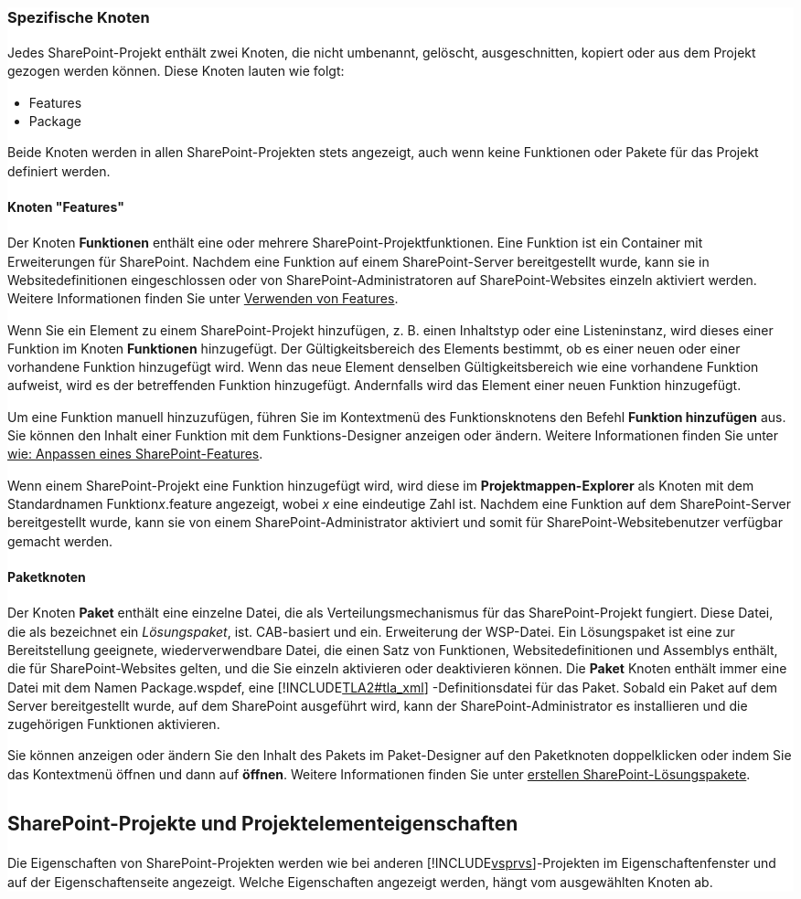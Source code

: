 ### <a name="special-nodes"></a>Spezifische Knoten
 Jedes SharePoint-Projekt enthält zwei Knoten, die nicht umbenannt, gelöscht, ausgeschnitten, kopiert oder aus dem Projekt gezogen werden können. Diese Knoten lauten wie folgt:  
  
-   Features    
-   Package  
  
 Beide Knoten werden in allen SharePoint-Projekten stets angezeigt, auch wenn keine Funktionen oder Pakete für das Projekt definiert werden.  
  
#### <a name="features-node"></a>Knoten "Features"
 Der Knoten **Funktionen** enthält eine oder mehrere SharePoint-Projektfunktionen. Eine Funktion ist ein Container mit Erweiterungen für SharePoint. Nachdem eine Funktion auf einem SharePoint-Server bereitgestellt wurde, kann sie in Websitedefinitionen eingeschlossen oder von SharePoint-Administratoren auf SharePoint-Websites einzeln aktiviert werden. Weitere Informationen finden Sie unter [Verwenden von Features](http://go.microsoft.com/fwlink/?LinkID=147704).  
  
 Wenn Sie ein Element zu einem SharePoint-Projekt hinzufügen, z. B. einen Inhaltstyp oder eine Listeninstanz, wird dieses einer Funktion im Knoten **Funktionen** hinzugefügt. Der Gültigkeitsbereich des Elements bestimmt, ob es einer neuen oder einer vorhandene Funktion hinzugefügt wird. Wenn das neue Element denselben Gültigkeitsbereich wie eine vorhandene Funktion aufweist, wird es der betreffenden Funktion hinzugefügt. Andernfalls wird das Element einer neuen Funktion hinzugefügt.  
  
 Um eine Funktion manuell hinzuzufügen, führen Sie im Kontextmenü des Funktionsknotens den Befehl **Funktion hinzufügen** aus. Sie können den Inhalt einer Funktion mit dem Funktions-Designer anzeigen oder ändern. Weitere Informationen finden Sie unter [wie: Anpassen eines SharePoint-Features](../sharepoint/how-to-customize-a-sharepoint-feature.md).  
  
 Wenn einem SharePoint-Projekt eine Funktion hinzugefügt wird, wird diese im **Projektmappen-Explorer** als Knoten mit dem Standardnamen Funktion*x*.feature angezeigt, wobei *x* eine eindeutige Zahl ist. Nachdem eine Funktion auf dem SharePoint-Server bereitgestellt wurde, kann sie von einem SharePoint-Administrator aktiviert und somit für SharePoint-Websitebenutzer verfügbar gemacht werden.  
  
#### <a name="package-node"></a>Paketknoten
 Der Knoten **Paket** enthält eine einzelne Datei, die als Verteilungsmechanismus für das SharePoint-Projekt fungiert. Diese Datei, die als bezeichnet ein *Lösungspaket*, ist. CAB-basiert und ein. Erweiterung der WSP-Datei. Ein Lösungspaket ist eine zur Bereitstellung geeignete, wiederverwendbare Datei, die einen Satz von Funktionen, Websitedefinitionen und Assemblys enthält, die für SharePoint-Websites gelten, und die Sie einzeln aktivieren oder deaktivieren können. Die **Paket** Knoten enthält immer eine Datei mit dem Namen Package.wspdef, eine [!INCLUDE[TLA2#tla_xml](../sharepoint/includes/tla2sharptla-xml-md.md)] -Definitionsdatei für das Paket. Sobald ein Paket auf dem Server bereitgestellt wurde, auf dem SharePoint ausgeführt wird, kann der SharePoint-Administrator es installieren und die zugehörigen Funktionen aktivieren.  
  
 Sie können anzeigen oder ändern Sie den Inhalt des Pakets im Paket-Designer auf den Paketknoten doppelklicken oder indem Sie das Kontextmenü öffnen und dann auf **öffnen**. Weitere Informationen finden Sie unter [erstellen SharePoint-Lösungspakete](../sharepoint/creating-sharepoint-solution-packages.md).  
  
## <a name="sharepoint-project-and-project-item-properties"></a>SharePoint-Projekte und Projektelementeigenschaften
 Die Eigenschaften von SharePoint-Projekten werden wie bei anderen [!INCLUDE[vsprvs](../sharepoint/includes/vsprvs-md.md)]-Projekten im Eigenschaftenfenster und auf der Eigenschaftenseite angezeigt. Welche Eigenschaften angezeigt werden, hängt vom ausgewählten Knoten ab.  
  